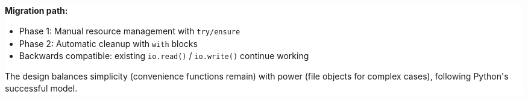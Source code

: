 **Migration path:**
- Phase 1: Manual resource management with `try/ensure`
- Phase 2: Automatic cleanup with `with` blocks
- Backwards compatible: existing `io.read()` / `io.write()` continue working

The design balances simplicity (convenience functions remain) with power (file objects for complex cases), following Python's successful model.
